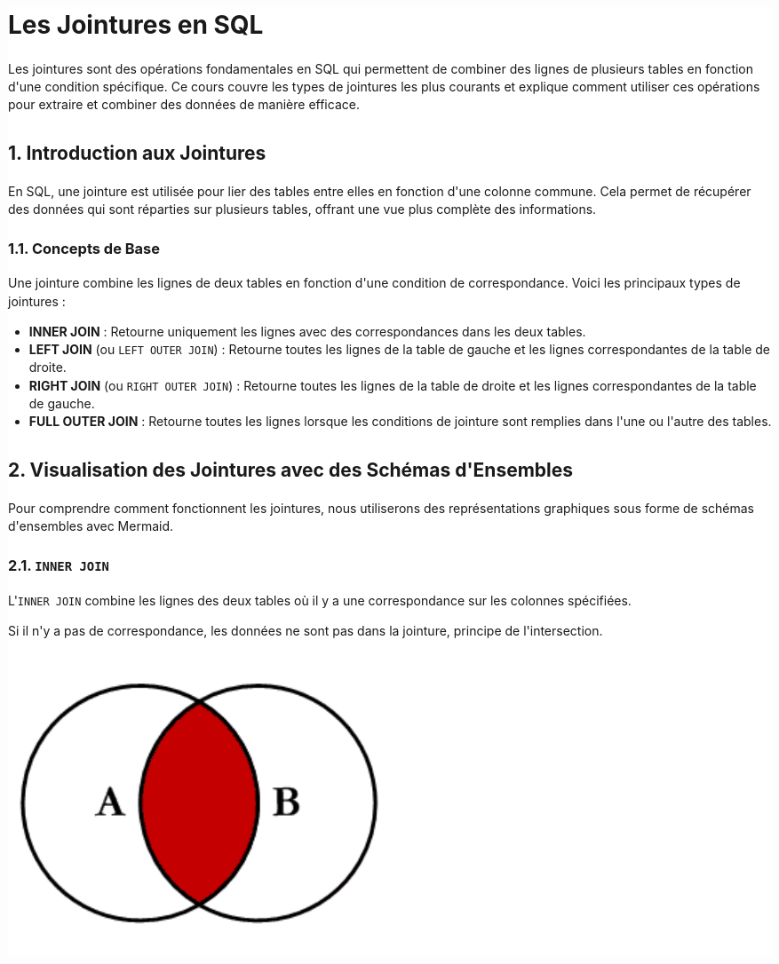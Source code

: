 # Les Jointures en SQL

Les jointures sont des opérations fondamentales en SQL qui permettent de combiner des lignes de plusieurs tables en fonction d'une condition spécifique. Ce cours couvre les types de jointures les plus courants et explique comment utiliser ces opérations pour extraire et combiner des données de manière efficace.

## 1. Introduction aux Jointures

En SQL, une jointure est utilisée pour lier des tables entre elles en fonction d'une colonne commune. Cela permet de récupérer des données qui sont réparties sur plusieurs tables, offrant une vue plus complète des informations.

### 1.1. Concepts de Base

Une jointure combine les lignes de deux tables en fonction d'une condition de correspondance. Voici les principaux types de jointures :

- **INNER JOIN** : Retourne uniquement les lignes avec des correspondances dans les deux tables.
- **LEFT JOIN** (ou `LEFT OUTER JOIN`) : Retourne toutes les lignes de la table de gauche et les lignes correspondantes de la table de droite.
- **RIGHT JOIN** (ou `RIGHT OUTER JOIN`) : Retourne toutes les lignes de la table de droite et les lignes correspondantes de la table de gauche.
- **FULL OUTER JOIN** : Retourne toutes les lignes lorsque les conditions de jointure sont remplies dans l'une ou l'autre des tables.

## 2. Visualisation des Jointures avec des Schémas d'Ensembles

Pour comprendre comment fonctionnent les jointures, nous utiliserons des représentations graphiques sous forme de schémas d'ensembles avec Mermaid.

### 2.1. `INNER JOIN`

L'`INNER JOIN` combine les lignes des deux tables où il y a une correspondance sur les colonnes spécifiées.

Si il n'y a pas de correspondance, les données ne sont pas dans la jointure, principe de l'intersection.

![jointure interne](../images/jointure_interne.png)
